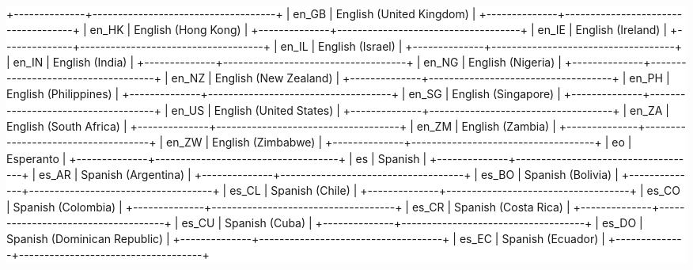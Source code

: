 +--------------+------------------------------------+
| en_GB        | English (United Kingdom)           |
+--------------+------------------------------------+
| en_HK        | English (Hong Kong)                |
+--------------+------------------------------------+
| en_IE        | English (Ireland)                  |
+--------------+------------------------------------+
| en_IL        | English (Israel)                   |
+--------------+------------------------------------+
| en_IN        | English (India)                    |
+--------------+------------------------------------+
| en_NG        | English (Nigeria)                  |
+--------------+------------------------------------+
| en_NZ        | English (New Zealand)              |
+--------------+------------------------------------+
| en_PH        | English (Philippines)              |
+--------------+------------------------------------+
| en_SG        | English (Singapore)                |
+--------------+------------------------------------+
| en_US        | English (United States)            |
+--------------+------------------------------------+
| en_ZA        | English (South Africa)             |
+--------------+------------------------------------+
| en_ZM        | English (Zambia)                   |
+--------------+------------------------------------+
| en_ZW        | English (Zimbabwe)                 |
+--------------+------------------------------------+
| eo           | Esperanto                          |
+--------------+------------------------------------+
| es           | Spanish                            |
+--------------+------------------------------------+
| es_AR        | Spanish (Argentina)                |
+--------------+------------------------------------+
| es_BO        | Spanish (Bolivia)                  |
+--------------+------------------------------------+
| es_CL        | Spanish (Chile)                    |
+--------------+------------------------------------+
| es_CO        | Spanish (Colombia)                 |
+--------------+------------------------------------+
| es_CR        | Spanish (Costa Rica)               |
+--------------+------------------------------------+
| es_CU        | Spanish (Cuba)                     |
+--------------+------------------------------------+
| es_DO        | Spanish (Dominican Republic)       |
+--------------+------------------------------------+
| es_EC        | Spanish (Ecuador)                  |
+--------------+------------------------------------+